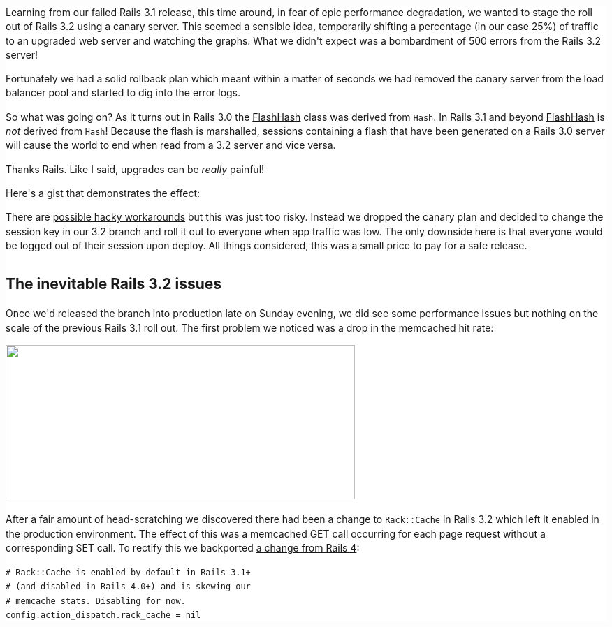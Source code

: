 Learning from our failed Rails 3.1 release, this time 
around, in fear of epic performance degradation, we wanted to stage the roll 
out of Rails 3.2 using a canary server. This seemed a sensible idea, 
temporarily shifting a percentage (in our case 25%) of traffic to an upgraded 
web server and watching the graphs. What we didn't expect was a bombardment of 
500 errors from the Rails 3.2 server!

Fortunately we had a solid rollback plan which meant within a matter of 
seconds we had removed the canary server from the load balancer pool and 
started to dig into the error logs.

So what was going on? As it turns out in Rails 3.0 the [FlashHash](https://github.com/rails/rails/blob/3-0-stable/actionpack/lib/action_dispatch/middleware/flash.rb#L69) class
was derived from `Hash`. In Rails 3.1 and beyond 
[FlashHash](https://github.com/rails/rails/blob/3-1-stable/actionpack/lib/action_dispatch/middleware/flash.rb#L73) 
is *not* derived from `Hash`! Because the flash is marshalled, sessions 
containing a flash that have been generated on a Rails 3.0 server will 
cause the world to end when read from a 3.2 server and vice versa. 

Thanks Rails. Like I said, upgrades can be *really* painful!

Here's a gist that demonstrates the effect:

<script src="https://gist.github.com/lylo/5663750.js"></script>

There are [possible hacky workarounds](https://github.com/rails/rails/issues/2509#issuecomment-6162069) but this was just too risky. 
Instead we dropped the canary plan and decided to change the session key in 
our 3.2 branch and roll it out to everyone when app traffic was low. The only 
downside here is that everyone would be logged out of their session upon 
deploy. All things considered, this was a small price to pay for a safe 
release.

## The inevitable Rails 3.2 issues

Once we'd released the branch into production late on Sunday evening, we did 
see some performance issues but nothing on the scale of the previous Rails 3.1 
roll out. The first problem we noticed was a drop in the memcached hit rate:

<img class="center" src="http://freeagent-engineering-blog.s3.amazonaws.com/rails-3.2-memcached-hit-ratio.png" width="500" height="221" />

After a fair amount of head-scratching we discovered there had been a 
change to `Rack::Cache` in Rails 3.2 which left it enabled in the production 
environment. The effect of this was a memcached GET call occurring for each 
page request without a corresponding SET call. To rectify this we backported 
[a change from Rails 4](https://github.com/rails/rails/pull/7838/files):

    # Rack::Cache is enabled by default in Rails 3.1+ 
    # (and disabled in Rails 4.0+) and is skewing our 
    # memcache stats. Disabling for now.
    config.action_dispatch.rack_cache = nil
